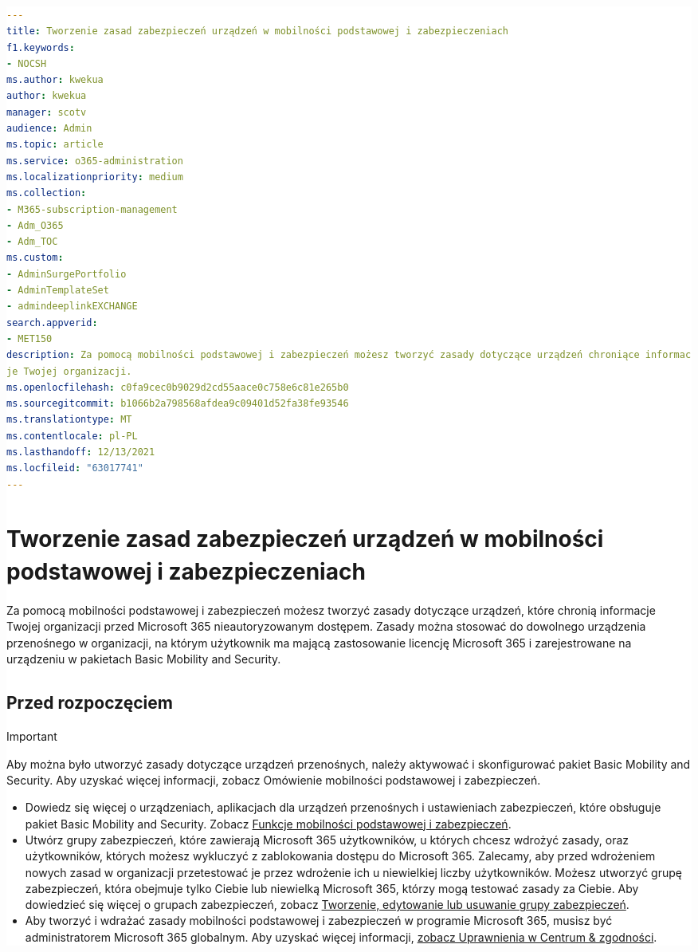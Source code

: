 ```yaml
---
title: Tworzenie zasad zabezpieczeń urządzeń w mobilności podstawowej i zabezpieczeniach
f1.keywords:
- NOCSH
ms.author: kwekua
author: kwekua
manager: scotv
audience: Admin
ms.topic: article
ms.service: o365-administration
ms.localizationpriority: medium
ms.collection:
- M365-subscription-management
- Adm_O365
- Adm_TOC
ms.custom:
- AdminSurgePortfolio
- AdminTemplateSet
- admindeeplinkEXCHANGE
search.appverid:
- MET150
description: Za pomocą mobilności podstawowej i zabezpieczeń możesz tworzyć zasady dotyczące urządzeń chroniące informacje Twojej organizacji.
ms.openlocfilehash: c0fa9cec0b9029d2cd55aace0c758e6c81e265b0
ms.sourcegitcommit: b1066b2a798568afdea9c09401d52fa38fe93546
ms.translationtype: MT
ms.contentlocale: pl-PL
ms.lasthandoff: 12/13/2021
ms.locfileid: "63017741"
---
```

# <a name="create-device-security-policies-in-basic-mobility-and-security"></a>Tworzenie zasad zabezpieczeń urządzeń w mobilności podstawowej i zabezpieczeniach

Za pomocą mobilności podstawowej i zabezpieczeń możesz tworzyć zasady dotyczące urządzeń, które chronią informacje Twojej organizacji przed Microsoft 365 nieautoryzowanym dostępem. Zasady można stosować do dowolnego urządzenia przenośnego w organizacji, na którym użytkownik ma mającą zastosowanie licencję Microsoft 365 i zarejestrowane na urządzeniu w pakietach Basic Mobility and Security.

## <a name="before-you-begin"></a>Przed rozpoczęciem

> [!IMPORTANT]
> Aby można było utworzyć zasady dotyczące urządzeń przenośnych, należy aktywować i skonfigurować pakiet Basic Mobility and Security. Aby uzyskać więcej informacji, zobacz Omówienie mobilności podstawowej i zabezpieczeń.

- Dowiedz się więcej o urządzeniach, aplikacjach dla urządzeń przenośnych i ustawieniach zabezpieczeń, które obsługuje pakiet Basic Mobility and Security. Zobacz [Funkcje mobilności podstawowej i zabezpieczeń](capabilities.md).
- Utwórz grupy zabezpieczeń, które zawierają Microsoft 365 użytkowników, u których chcesz wdrożyć zasady, oraz użytkowników, których możesz wykluczyć z zablokowania dostępu do Microsoft 365. Zalecamy, aby przed wdrożeniem nowych zasad w organizacji przetestować je przez wdrożenie ich u niewielkiej liczby użytkowników. Możesz utworzyć grupę zabezpieczeń, która obejmuje tylko Ciebie lub niewielką Microsoft 365, którzy mogą testować zasady za Ciebie. Aby dowiedzieć się więcej o grupach zabezpieczeń, zobacz [Tworzenie, edytowanie lub usuwanie grupy zabezpieczeń](../email/create-edit-or-delete-a-security-group.md).
- Aby tworzyć i wdrażać zasady mobilności podstawowej i zabezpieczeń w programie Microsoft 365, musisz być administratorem Microsoft 365 globalnym. Aby uzyskać więcej informacji, [zobacz Uprawnienia w Centrum & zgodności](../../security/office-365-security/permissions-in-the-security-and-compliance-center.md).